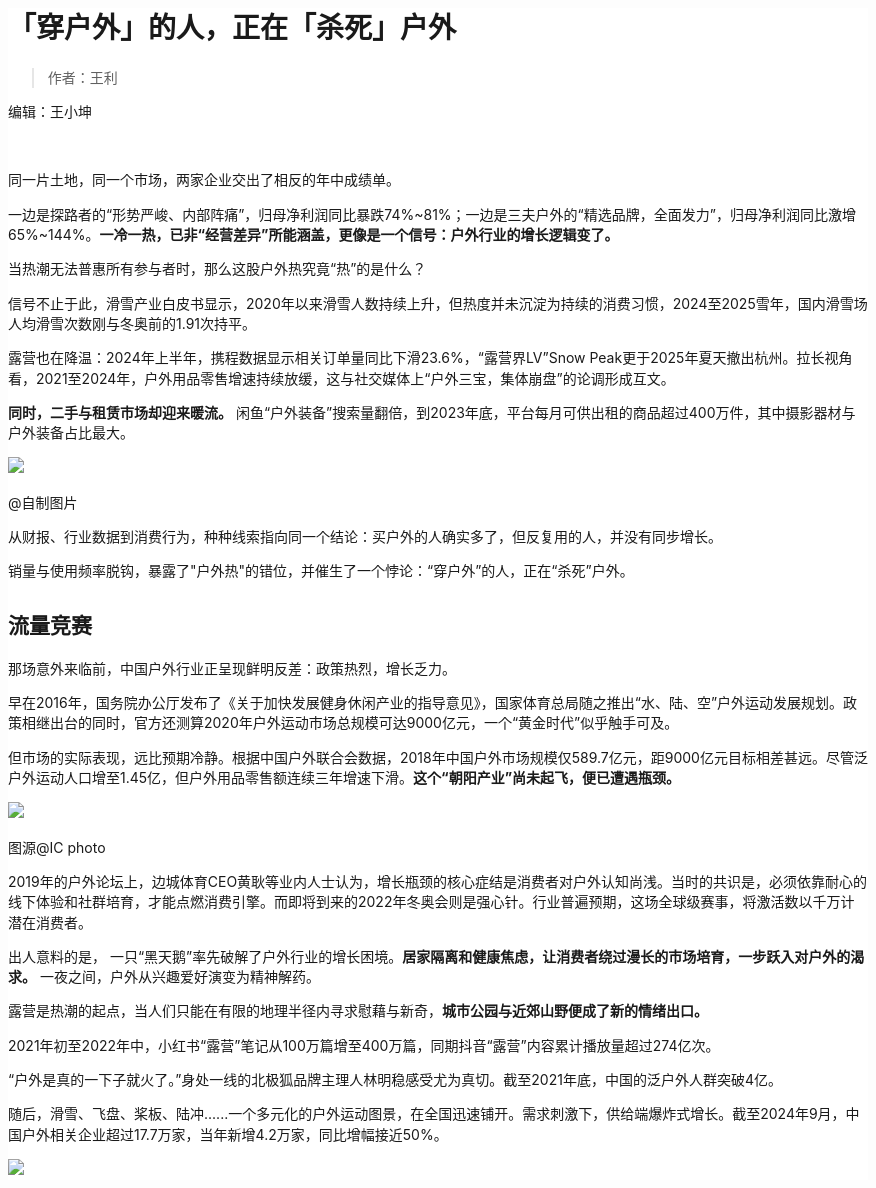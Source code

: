 
# 「穿户外」的人，正在「杀死」户外

> 作者：王利

编辑：王小坤

 

同一片土地，同一个市场，两家企业交出了相反的年中成绩单。

一边是探路者的“形势严峻、内部阵痛”，归母净利润同比暴跌74%~81%；一边是三夫户外的“精选品牌，全面发力”，归母净利润同比激增65%~144%。**一冷一热，已非“经营差异”所能涵盖，更像是一个信号：户外行业的增长逻辑变了。**

当热潮无法普惠所有参与者时，那么这股户外热究竟“热”的是什么？

信号不止于此，滑雪产业白皮书显示，2020年以来滑雪人数持续上升，但热度并未沉淀为持续的消费习惯，2024至2025雪年，国内滑雪场人均滑雪次数刚与冬奥前的1.91次持平。

露营也在降温：2024年上半年，携程数据显示相关订单量同比下滑23.6%，“露营界LV”Snow Peak更于2025年夏天撤出杭州。拉长视角看，2021至2024年，户外用品零售增速持续放缓，这与社交媒体上“户外三宝，集体崩盘”的论调形成互文。

**同时，二手与租赁市场却迎来暖流。** 闲鱼“户外装备”搜索量翻倍，到2023年底，平台每月可供出租的商品超过400万件，其中摄影器材与户外装备占比最大。

![](https://img.36krcdn.com/hsossms/20250911/v2_716b69bffdfb411aa853c628828ae18a@5345065_oswg148561oswg1600oswg1020_img_png?x-oss-process=image/quality,q_100/format,jpg/interlace,1)

@自制图片

从财报、行业数据到消费行为，种种线索指向同一个结论：买户外的人确实多了，但反复用的人，并没有同步增长。

销量与使用频率脱钩，暴露了"户外热"的错位，并催生了一个悖论：“穿户外”的人，正在“杀死”户外。

## **流量竞赛**

那场意外来临前，中国户外行业正呈现鲜明反差：政策热烈，增长乏力。

早在2016年，国务院办公厅发布了《关于加快发展健身休闲产业的指导意见》，国家体育总局随之推出“水、陆、空”户外运动发展规划。政策相继出台的同时，官方还测算2020年户外运动市场总规模可达9000亿元，一个“黄金时代”似乎触手可及。

但市场的实际表现，远比预期冷静。根据中国户外联合会数据，2018年中国户外市场规模仅589.7亿元，距9000亿元目标相差甚远。尽管泛户外运动人口增至1.45亿，但户外用品零售额连续三年增速下滑。**这个“朝阳产业”尚未起飞，便已遭遇瓶颈。**

![](https://img.36krcdn.com/hsossms/20250911/v2_265a9330460d413088199c2ad7192a99@5345065_oswg91200oswg1280oswg853_img_jpg?x-oss-process=image/quality,q_100/format,jpg/interlace,1)

图源@IC photo

2019年的户外论坛上，边城体育CEO黄耿等业内人士认为，增长瓶颈的核心症结是消费者对户外认知尚浅。当时的共识是，必须依靠耐心的线下体验和社群培育，才能点燃消费引擎。而即将到来的2022年冬奥会则是强心针。行业普遍预期，这场全球级赛事，将激活数以千万计潜在消费者。

出人意料的是， 一只“黑天鹅”率先破解了户外行业的增长困境。**居家隔离和健康焦虑，让消费者绕过漫长的市场培育，一步跃入对户外的渴求。** 一夜之间，户外从兴趣爱好演变为精神解药。

露营是热潮的起点，当人们只能在有限的地理半径内寻求慰藉与新奇，**城市公园与近郊山野便成了新的情绪出口。**

2021年初至2022年中，小红书“露营”笔记从100万篇增至400万篇，同期抖音“露营”内容累计播放量超过274亿次。

“户外是真的一下子就火了。”身处一线的北极狐品牌主理人林明稳感受尤为真切。截至2021年底，中国的泛户外人群突破4亿。

随后，滑雪、飞盘、桨板、陆冲......一个多元化的户外运动图景，在全国迅速铺开。需求刺激下，供给端爆炸式增长。截至2024年9月，中国户外相关企业超过17.7万家，当年新增4.2万家，同比增幅接近50%。

![](https://img.36krcdn.com/hsossms/20250911/v2_449dfface0cc464b92f0c6d91cacb9bd@5345065_oswg158828oswg1280oswg852_img_jpg?x-oss-process=image/quality,q_100/format,jpg/interlace,1)

